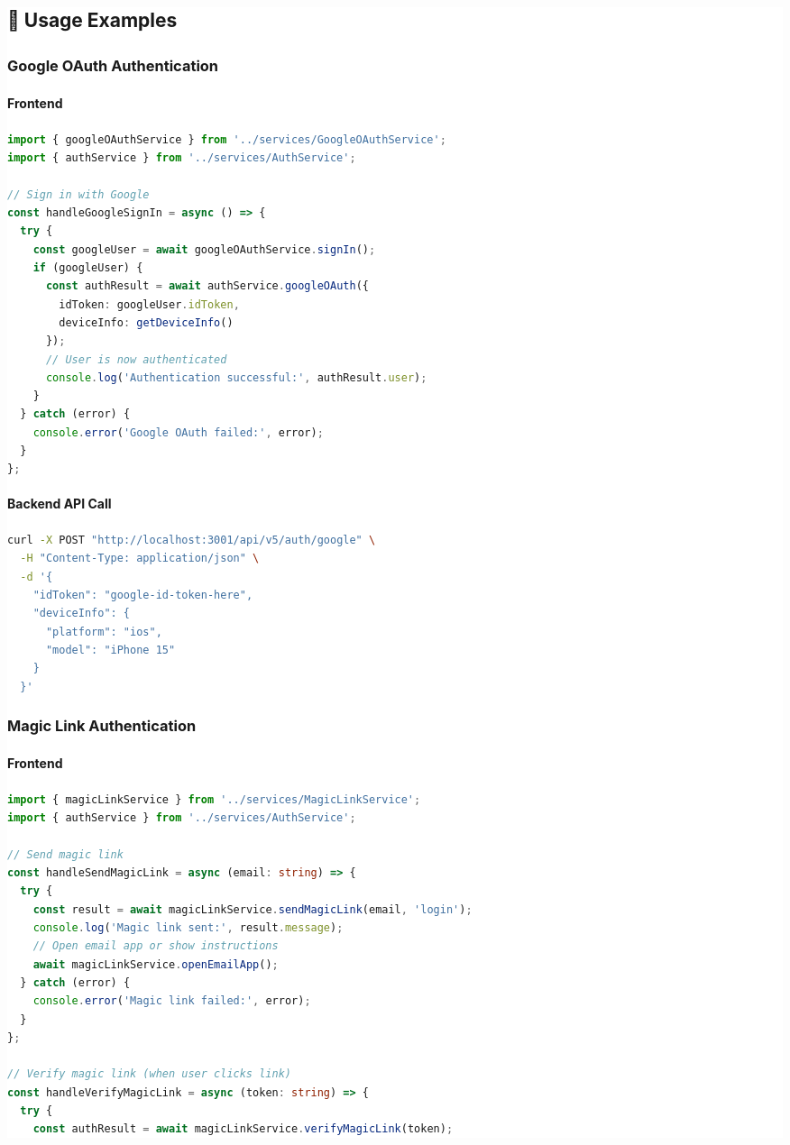 ## 📱 Usage Examples

### Google OAuth Authentication

#### Frontend
```typescript
import { googleOAuthService } from '../services/GoogleOAuthService';
import { authService } from '../services/AuthService';

// Sign in with Google
const handleGoogleSignIn = async () => {
  try {
    const googleUser = await googleOAuthService.signIn();
    if (googleUser) {
      const authResult = await authService.googleOAuth({
        idToken: googleUser.idToken,
        deviceInfo: getDeviceInfo()
      });
      // User is now authenticated
      console.log('Authentication successful:', authResult.user);
    }
  } catch (error) {
    console.error('Google OAuth failed:', error);
  }
};
```

#### Backend API Call
```bash
curl -X POST "http://localhost:3001/api/v5/auth/google" \
  -H "Content-Type: application/json" \
  -d '{
    "idToken": "google-id-token-here",
    "deviceInfo": {
      "platform": "ios",
      "model": "iPhone 15"
    }
  }'
```

### Magic Link Authentication

#### Frontend
```typescript
import { magicLinkService } from '../services/MagicLinkService';
import { authService } from '../services/AuthService';

// Send magic link
const handleSendMagicLink = async (email: string) => {
  try {
    const result = await magicLinkService.sendMagicLink(email, 'login');
    console.log('Magic link sent:', result.message);
    // Open email app or show instructions
    await magicLinkService.openEmailApp();
  } catch (error) {
    console.error('Magic link failed:', error);
  }
};

// Verify magic link (when user clicks link)
const handleVerifyMagicLink = async (token: string) => {
  try {
    const authResult = await magicLinkService.verifyMagicLink(token);
```